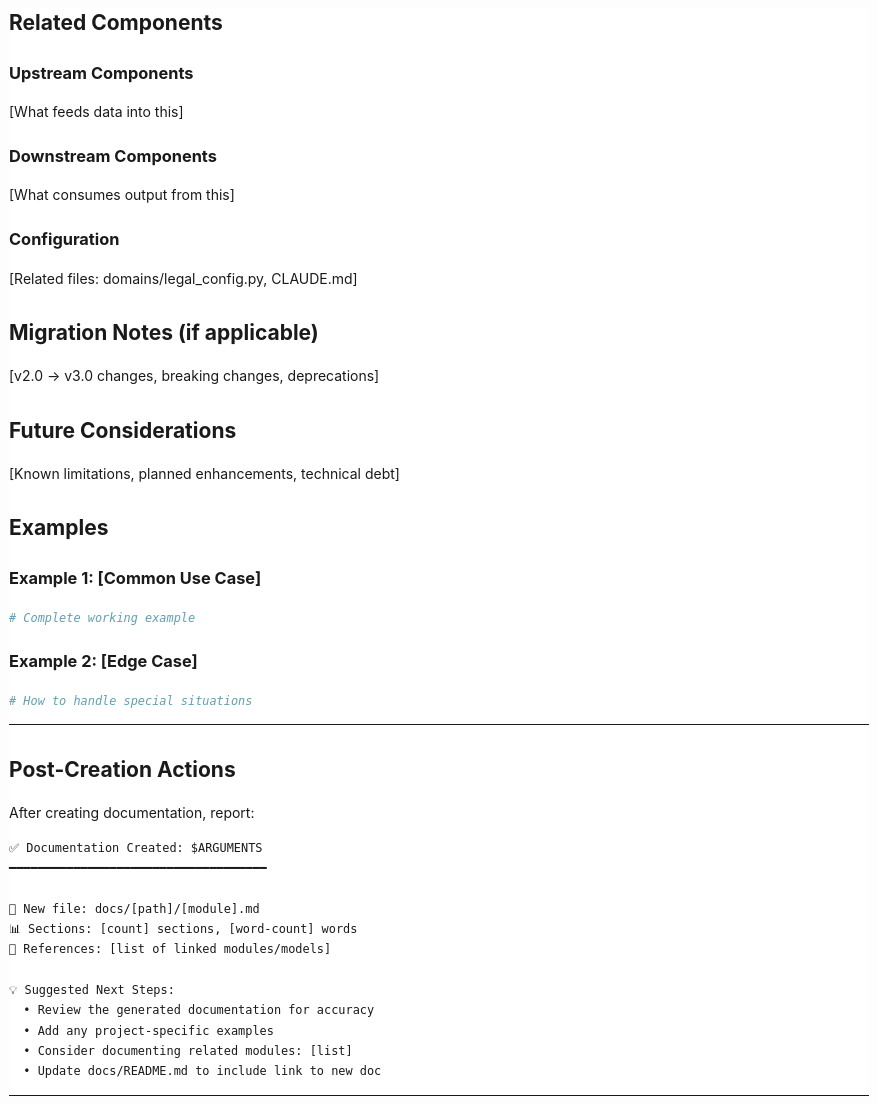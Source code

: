 ## Related Components

### Upstream Components
[What feeds data into this]

### Downstream Components
[What consumes output from this]

### Configuration
[Related files: domains/legal_config.py, CLAUDE.md]

## Migration Notes (if applicable)
[v2.0 → v3.0 changes, breaking changes, deprecations]

## Future Considerations
[Known limitations, planned enhancements, technical debt]

## Examples

### Example 1: [Common Use Case]
```python
# Complete working example
```

### Example 2: [Edge Case]
```python
# How to handle special situations
```

---

## Post-Creation Actions

After creating documentation, report:

```
✅ Documentation Created: $ARGUMENTS
━━━━━━━━━━━━━━━━━━━━━━━━━━━━━━━━━━━━

📄 New file: docs/[path]/[module].md
📊 Sections: [count] sections, [word-count] words
🔗 References: [list of linked modules/models]

💡 Suggested Next Steps:
  • Review the generated documentation for accuracy
  • Add any project-specific examples
  • Consider documenting related modules: [list]
  • Update docs/README.md to include link to new doc
```

---